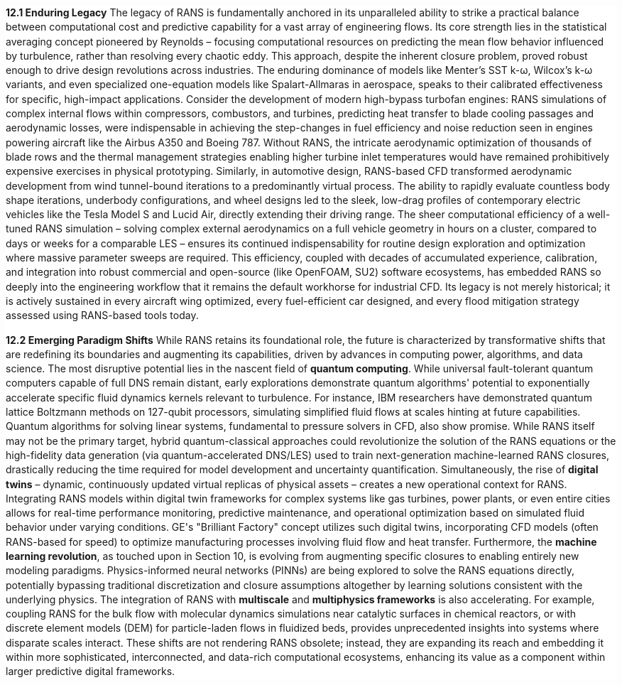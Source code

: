 **12.1 Enduring Legacy**
The legacy of RANS is fundamentally anchored in its unparalleled ability to strike a practical balance between computational cost and predictive capability for a vast array of engineering flows. Its core strength lies in the statistical averaging concept pioneered by Reynolds – focusing computational resources on predicting the mean flow behavior influenced by turbulence, rather than resolving every chaotic eddy. This approach, despite the inherent closure problem, proved robust enough to drive design revolutions across industries. The enduring dominance of models like Menter’s SST k-ω, Wilcox’s k-ω variants, and even specialized one-equation models like Spalart-Allmaras in aerospace, speaks to their calibrated effectiveness for specific, high-impact applications. Consider the development of modern high-bypass turbofan engines: RANS simulations of complex internal flows within compressors, combustors, and turbines, predicting heat transfer to blade cooling passages and aerodynamic losses, were indispensable in achieving the step-changes in fuel efficiency and noise reduction seen in engines powering aircraft like the Airbus A350 and Boeing 787. Without RANS, the intricate aerodynamic optimization of thousands of blade rows and the thermal management strategies enabling higher turbine inlet temperatures would have remained prohibitively expensive exercises in physical prototyping. Similarly, in automotive design, RANS-based CFD transformed aerodynamic development from wind tunnel-bound iterations to a predominantly virtual process. The ability to rapidly evaluate countless body shape iterations, underbody configurations, and wheel designs led to the sleek, low-drag profiles of contemporary electric vehicles like the Tesla Model S and Lucid Air, directly extending their driving range. The sheer computational efficiency of a well-tuned RANS simulation – solving complex external aerodynamics on a full vehicle geometry in hours on a cluster, compared to days or weeks for a comparable LES – ensures its continued indispensability for routine design exploration and optimization where massive parameter sweeps are required. This efficiency, coupled with decades of accumulated experience, calibration, and integration into robust commercial and open-source (like OpenFOAM, SU2) software ecosystems, has embedded RANS so deeply into the engineering workflow that it remains the default workhorse for industrial CFD. Its legacy is not merely historical; it is actively sustained in every aircraft wing optimized, every fuel-efficient car designed, and every flood mitigation strategy assessed using RANS-based tools today.

**12.2 Emerging Paradigm Shifts**
While RANS retains its foundational role, the future is characterized by transformative shifts that are redefining its boundaries and augmenting its capabilities, driven by advances in computing power, algorithms, and data science. The most disruptive potential lies in the nascent field of **quantum computing**. While universal fault-tolerant quantum computers capable of full DNS remain distant, early explorations demonstrate quantum algorithms' potential to exponentially accelerate specific fluid dynamics kernels relevant to turbulence. For instance, IBM researchers have demonstrated quantum lattice Boltzmann methods on 127-qubit processors, simulating simplified fluid flows at scales hinting at future capabilities. Quantum algorithms for solving linear systems, fundamental to pressure solvers in CFD, also show promise. While RANS itself may not be the primary target, hybrid quantum-classical approaches could revolutionize the solution of the RANS equations or the high-fidelity data generation (via quantum-accelerated DNS/LES) used to train next-generation machine-learned RANS closures, drastically reducing the time required for model development and uncertainty quantification. Simultaneously, the rise of **digital twins** – dynamic, continuously updated virtual replicas of physical assets – creates a new operational context for RANS. Integrating RANS models within digital twin frameworks for complex systems like gas turbines, power plants, or even entire cities allows for real-time performance monitoring, predictive maintenance, and operational optimization based on simulated fluid behavior under varying conditions. GE's "Brilliant Factory" concept utilizes such digital twins, incorporating CFD models (often RANS-based for speed) to optimize manufacturing processes involving fluid flow and heat transfer. Furthermore, the **machine learning revolution**, as touched upon in Section 10, is evolving from augmenting specific closures to enabling entirely new modeling paradigms. Physics-informed neural networks (PINNs) are being explored to solve the RANS equations directly, potentially bypassing traditional discretization and closure assumptions altogether by learning solutions consistent with the underlying physics. The integration of RANS with **multiscale** and **multiphysics frameworks** is also accelerating. For example, coupling RANS for the bulk flow with molecular dynamics simulations near catalytic surfaces in chemical reactors, or with discrete element models (DEM) for particle-laden flows in fluidized beds, provides unprecedented insights into systems where disparate scales interact. These shifts are not rendering RANS obsolete; instead, they are expanding its reach and embedding it within more sophisticated, interconnected, and data-rich computational ecosystems, enhancing its value as a component within larger predictive digital frameworks.
